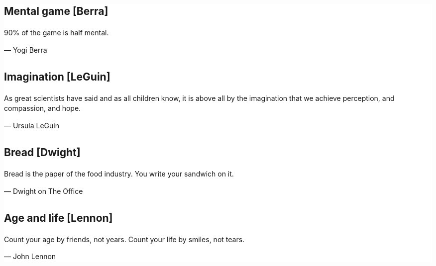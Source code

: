 <div class="vspace">

</div>

Mental game [Berra]
-------------------

<span id="yogi03"></span> 90% of the game is half mental.

<div class="indent">

— Yogi Berra

</div>

<div class="vspace">

</div>

Imagination [LeGuin]
--------------------

<span id="leguin01"></span> As great scientists have said and as all
children know, it is above all by the imagination that we achieve
perception, and compassion, and hope.

<div class="indent">

— Ursula LeGuin

</div>

<div class="vspace">

</div>

Bread [Dwight]
--------------

<span id="theoffice01"></span> Bread is the paper of the food industry.
You write your sandwich on it.

<div class="indent">

— Dwight on The Office

</div>

<div class="vspace">

</div>

Age and life [Lennon]
---------------------

<span id="lennon01"></span> Count your age by friends, not years. Count
your life by smiles, not tears.

<div class="indent">

— John Lennon
